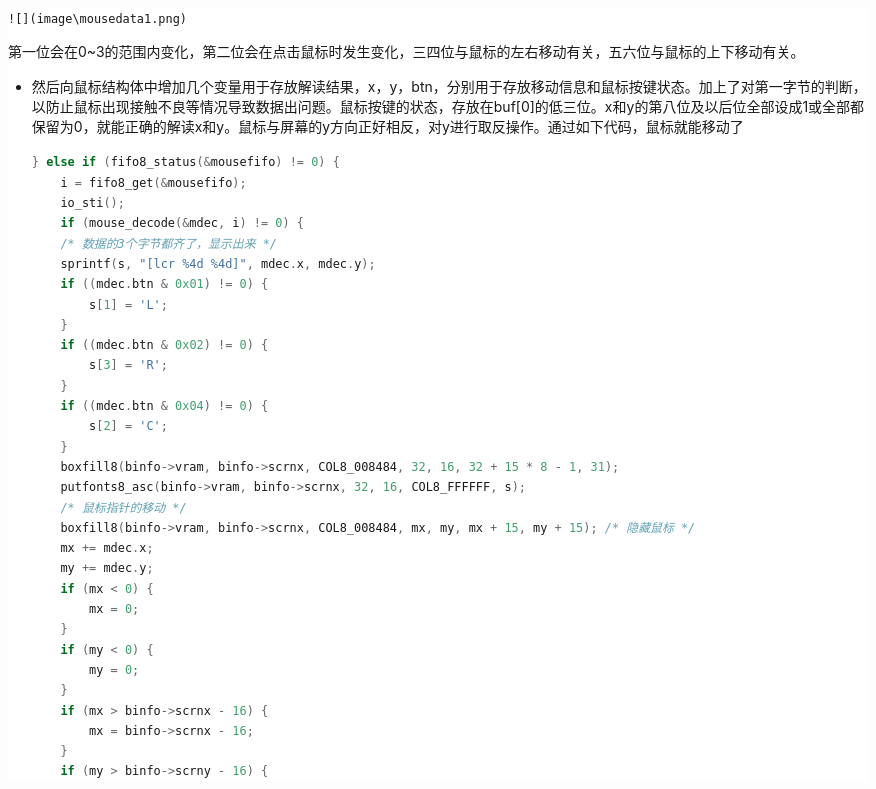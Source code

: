     ![](image\mousedata1.png)
第一位会在0~3的范围内变化，第二位会在点击鼠标时发生变化，三四位与鼠标的左右移动有关，五六位与鼠标的上下移动有关。
- 然后向鼠标结构体中增加几个变量用于存放解读结果，x，y，btn，分别用于存放移动信息和鼠标按键状态。加上了对第一字节的判断，以防止鼠标出现接触不良等情况导致数据出问题。鼠标按键的状态，存放在buf[0]的低三位。x和y的第八位及以后位全部设成1或全部都保留为0，就能正确的解读x和y。鼠标与屏幕的y方向正好相反，对y进行取反操作。通过如下代码，鼠标就能移动了
    ```c
    } else if (fifo8_status(&mousefifo) != 0) {
        i = fifo8_get(&mousefifo);
        io_sti();
        if (mouse_decode(&mdec, i) != 0) {
        /* 数据的3个字节都齐了，显示出来 */
        sprintf(s, "[lcr %4d %4d]", mdec.x, mdec.y);
        if ((mdec.btn & 0x01) != 0) {
            s[1] = 'L';
        }
        if ((mdec.btn & 0x02) != 0) {
            s[3] = 'R';
        }
        if ((mdec.btn & 0x04) != 0) {
            s[2] = 'C';
        }
        boxfill8(binfo->vram, binfo->scrnx, COL8_008484, 32, 16, 32 + 15 * 8 - 1, 31);
        putfonts8_asc(binfo->vram, binfo->scrnx, 32, 16, COL8_FFFFFF, s);
        /* 鼠标指针的移动 */
        boxfill8(binfo->vram, binfo->scrnx, COL8_008484, mx, my, mx + 15, my + 15); /* 隐藏鼠标 */
        mx += mdec.x;
        my += mdec.y;
        if (mx < 0) {
            mx = 0;
        }
        if (my < 0) {
            my = 0;
        }
        if (mx > binfo->scrnx - 16) {
            mx = binfo->scrnx - 16;
        }
        if (my > binfo->scrny - 16) {